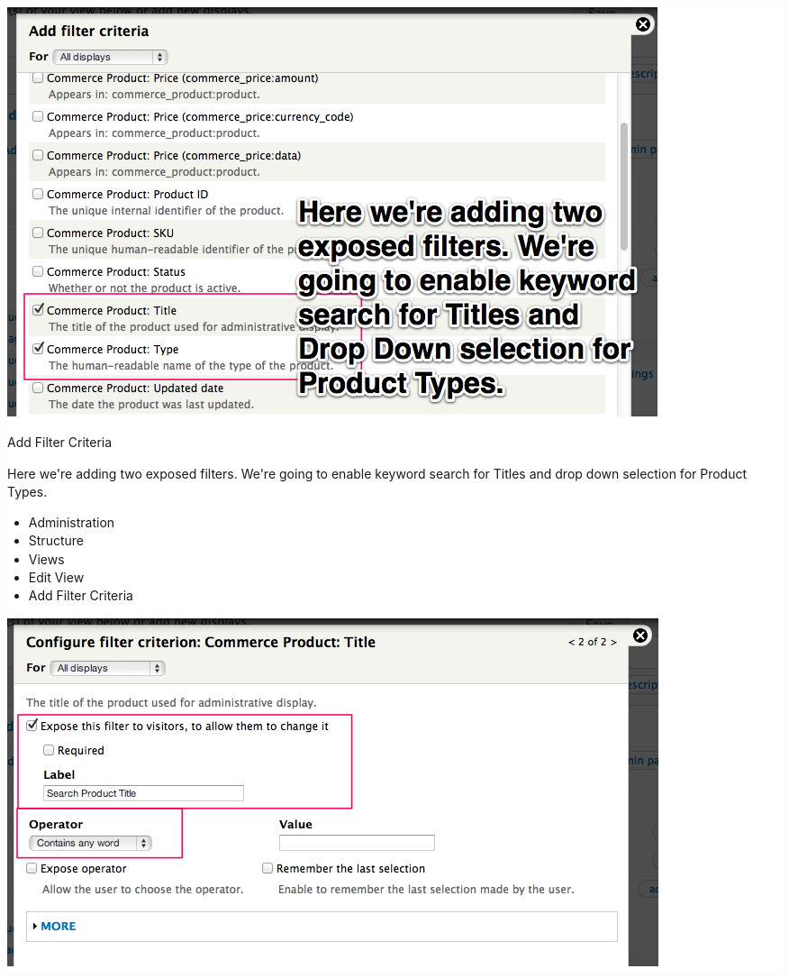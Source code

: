![Here we're adding two exposed filters. We're going to enable keyword search for Titles and drop down selection for Product Types.](Prod-Admin-ViewEdit-step7.png)


<div class="caption">
        <p class="caption-title">Add Filter Criteria</p>
        <p>Here we're adding two exposed filters. We're going to enable keyword
        search for Titles and drop down selection for Product Types.</p>
    </div>
<ul class="screenshot_breadcrumbs">
        <li class="first">Administration</li>
        <li>Structure</li>
        <li>Views</li>
        <li>Edit View</li>
        <li class="last">Add Filter Criteria</li>
    </ul>
</div>

![For the title, we will expose the filter and change the operator to contains any word.](Prod-Admin-ViewEdit-step8.png)
